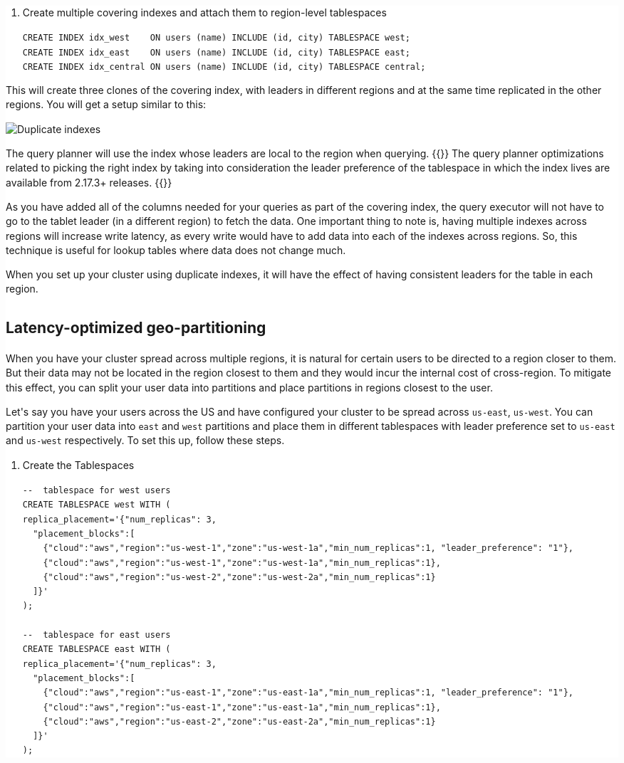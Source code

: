 1. Create multiple covering indexes and attach them to region-level tablespaces

      ```plpgsql
      CREATE INDEX idx_west    ON users (name) INCLUDE (id, city) TABLESPACE west;
      CREATE INDEX idx_east    ON users (name) INCLUDE (id, city) TABLESPACE east;
      CREATE INDEX idx_central ON users (name) INCLUDE (id, city) TABLESPACE central;
      ```

This will create three clones of the covering index, with leaders in different regions and at the same time replicated in the other regions. You will get a setup similar to this:

![Duplicate indexes](/images/develop/global-apps/duplicate-indexes.png)

The query planner will use the index whose leaders are local to the region when querying.
{{<note title="Note">}}
The query planner optimizations related to picking the right index by taking into consideration the leader preference of the tablespace in which the index lives are available from 2.17.3+ releases.
{{</note>}}

As you have added all of the columns needed for your queries as part of the covering index, the query executor will not have to go to the tablet leader (in a different region) to fetch the data. One important thing to note is, having multiple indexes across regions will increase write latency, as every write would have to add data into each of the indexes across regions. So, this technique is useful for lookup tables where data does not change much.

When you set up your cluster using duplicate indexes, it will have the effect of having consistent leaders for the table in each region.

## Latency-optimized geo-partitioning

When you have your cluster spread across multiple regions, it is natural for certain users to be directed to a region closer to them. But their data may not be located in the region closest to them and they would incur the internal cost of cross-region. To mitigate this effect, you can split your user data into partitions and place partitions in regions closest to the user.

Let's say you have your users across the US and have configured your cluster to be spread across `us-east`, `us-west`. You can partition your user data into `east` and `west` partitions and place them in different tablespaces with leader preference set to `us-east` and `us-west` respectively. To set this up, follow these steps.

1. Create the Tablespaces

      ```plpgsql
      --  tablespace for west users
      CREATE TABLESPACE west WITH (
      replica_placement='{"num_replicas": 3, 
        "placement_blocks":[
          {"cloud":"aws","region":"us-west-1","zone":"us-west-1a","min_num_replicas":1, "leader_preference": "1"},
          {"cloud":"aws","region":"us-west-1","zone":"us-west-1a","min_num_replicas":1},
          {"cloud":"aws","region":"us-west-2","zone":"us-west-2a","min_num_replicas":1}
        ]}'
      );

      --  tablespace for east users
      CREATE TABLESPACE east WITH (
      replica_placement='{"num_replicas": 3, 
        "placement_blocks":[
          {"cloud":"aws","region":"us-east-1","zone":"us-east-1a","min_num_replicas":1, "leader_preference": "1"},
          {"cloud":"aws","region":"us-east-1","zone":"us-east-1a","min_num_replicas":1},
          {"cloud":"aws","region":"us-east-2","zone":"us-east-2a","min_num_replicas":1}
        ]}'
      );
      ```
